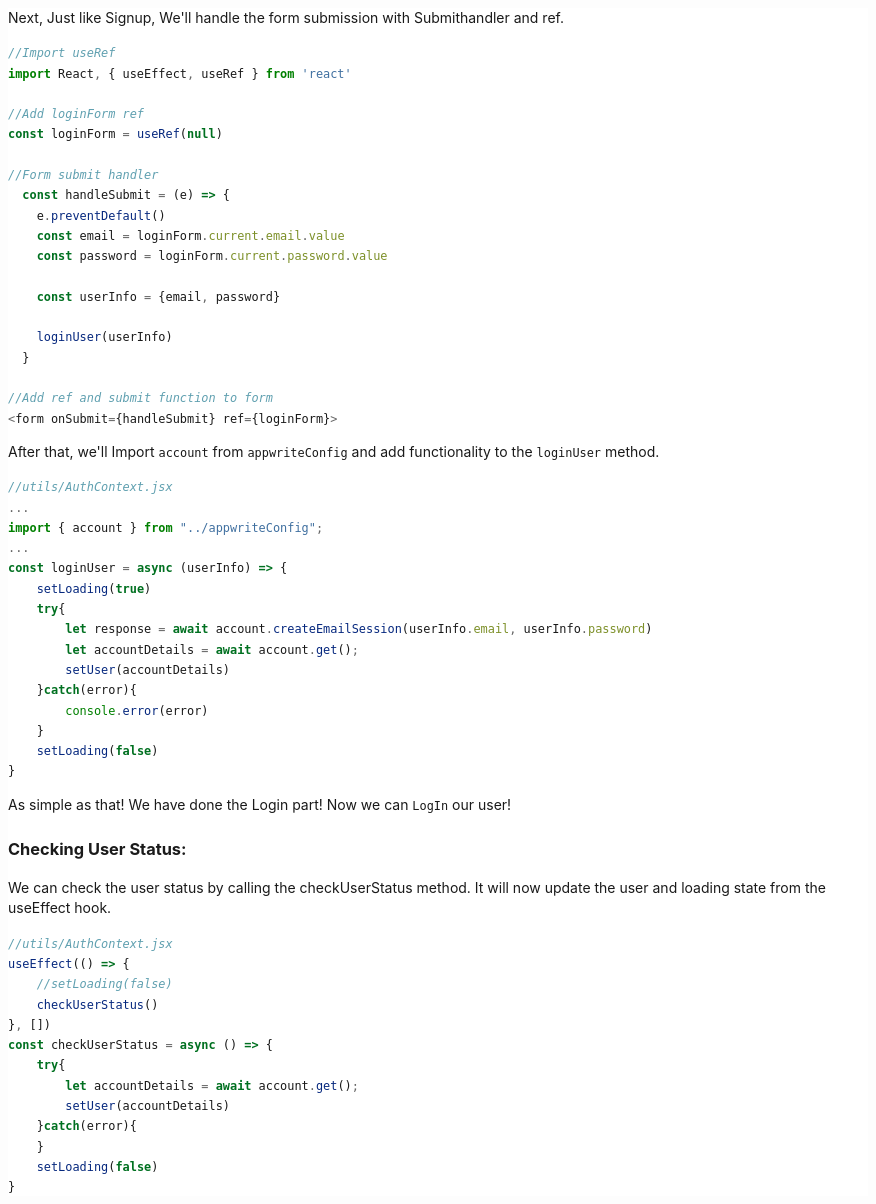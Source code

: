 Next, Just like Signup, We'll handle the form submission with Submithandler and ref.

```javascript
//Import useRef
import React, { useEffect, useRef } from 'react'

//Add loginForm ref
const loginForm = useRef(null)

//Form submit handler
  const handleSubmit = (e) => {
    e.preventDefault()
    const email = loginForm.current.email.value
    const password = loginForm.current.password.value
    
    const userInfo = {email, password}

    loginUser(userInfo)
  }

//Add ref and submit function to form
<form onSubmit={handleSubmit} ref={loginForm}>
```

After that, we'll Import `account` from `appwriteConfig` and add functionality to the `loginUser` method.

```javascript
//utils/AuthContext.jsx
...
import { account } from "../appwriteConfig";
...
const loginUser = async (userInfo) => {
    setLoading(true)
    try{
        let response = await account.createEmailSession(userInfo.email, userInfo.password)
        let accountDetails = await account.get();
        setUser(accountDetails)
    }catch(error){
        console.error(error)
    }
    setLoading(false)
}
```

As simple as that! We have done the Login part! Now we can `LogIn` our user!

### Checking User Status:

We can check the user status by calling the checkUserStatus method. It will now update the user and loading state from the useEffect hook.

```javascript
//utils/AuthContext.jsx
useEffect(() => {
    //setLoading(false)
    checkUserStatus()
}, [])
const checkUserStatus = async () => {
    try{
        let accountDetails = await account.get();
        setUser(accountDetails)
    }catch(error){  
    }
    setLoading(false)
}
```
